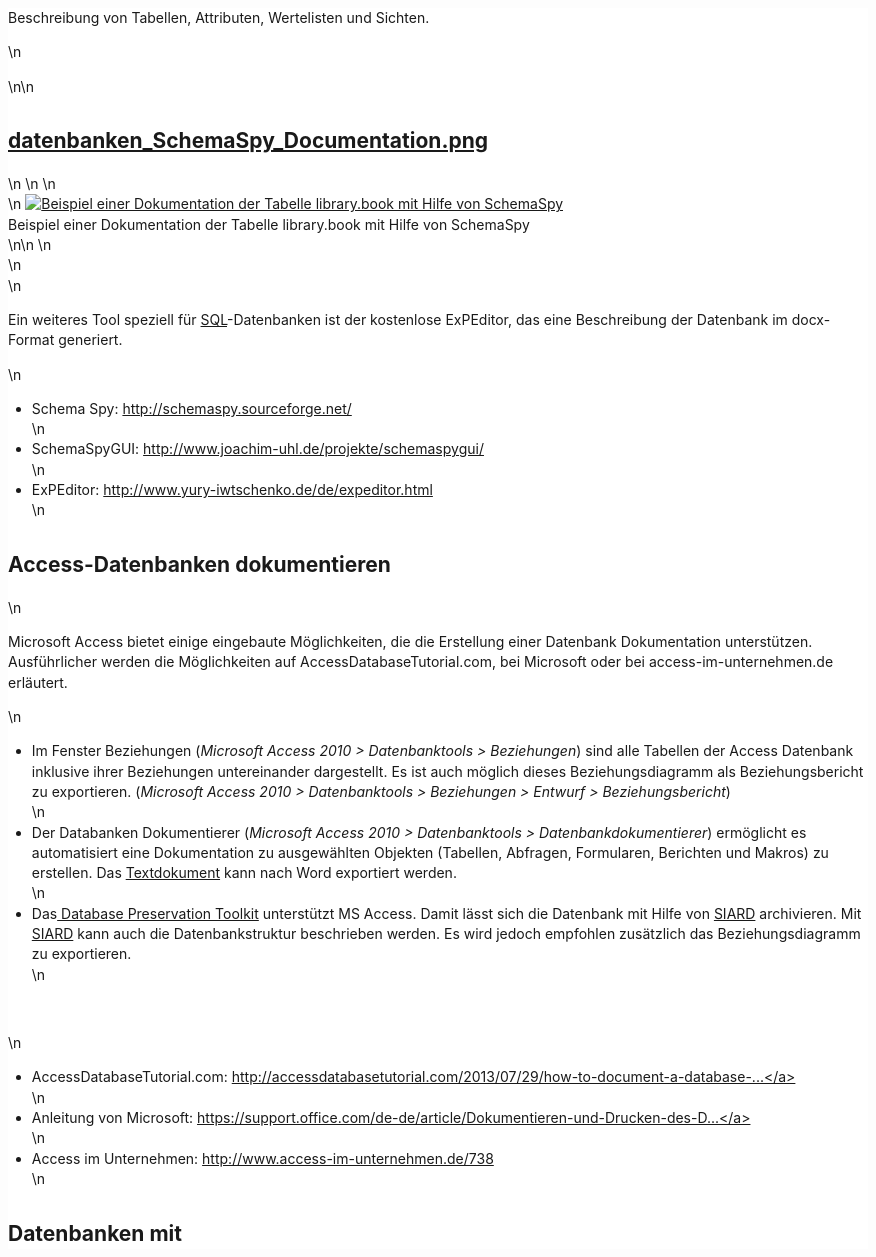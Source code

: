 Beschreibung von Tabellen, Attributen, Wertelisten und Sichten.</p>\n<p></p><div class="media media-element-container media-default"><div id="file-156" class="file file-image file-image-png">\n\n        <h2 class="element-invisible"><a href="/file/156">datenbanken_SchemaSpy_Documentation.png</a></h2>\n    \n  \n  <div class="content">\n    <a href="https://ianus-fdz.de/sites/default/files/datenbanken_SchemaSpy_Documentation.png" title="Beispiel einer Dokumentation der Tabelle library.book mit Hilfe von SchemaSpy" class="colorbox" data-colorbox-gallery="gallery--JkQEeaJtqPU" data-cbox-img-attrs="{&quot;title&quot;: &quot;Beispiel einer Dokumentation der Tabelle library.book mit Hilfe von SchemaSpy&quot;, &quot;alt&quot;: &quot;Beispiel einer Dokumentation der Tabelle library.book mit Hilfe von SchemaSpy&quot;}"><img class="media-element file-default" data-delta="2" alt="Beispiel einer Dokumentation der Tabelle library.book mit Hilfe von SchemaSpy" title="Beispiel einer Dokumentation der Tabelle library.book mit Hilfe von SchemaSpy" height="909" width="1269" typeof="foaf:Image" src="https://ianus-fdz.de/sites/default/files/datenbanken_SchemaSpy_Documentation.png" /></a><div class="field field-name-field-file-image-alt-text field-type-text field-label-hidden"><div class="field-items"><div class="field-item even">Beispiel einer Dokumentation der Tabelle library.book mit Hilfe von SchemaSpy</div></div></div>  </div>\n\n  \n</div>\n</div>\n<p>Ein weiteres Tool speziell für <a href="/it-empfehlungen/glossar#SQL" title="(Structured Query Language) ist eine Datenbanksprache zur Definition, Abfrage und Manipulation von Daten in relationalen Datenbanken. SQL ist unter ISO 9075 standardisiert und wird von fast allen gängigen Datenbanksystemen unterstützt." class="lexicon-term">SQL</a>-Datenbanken ist der kostenlose ExPEditor, das eine Beschreibung der Datenbank im docx-Format generiert.</p>\n<ul><li>Schema Spy: <a href="http://schemaspy.sourceforge.net/">http://schemaspy.sourceforge.net/</a></li>\n<li>SchemaSpyGUI: <a href="http://www.joachim-uhl.de/projekte/schemaspygui/">http://www.joachim-uhl.de/projekte/schemaspygui/</a></li>\n<li>ExPEditor: <a href="http://www.yury-iwtschenko.de/de/expeditor.html">http://www.yury-iwtschenko.de/de/expeditor.html</a></li>\n</ul><h2><a id="db_access" name="db_access"></a>Access-Datenbanken dokumentieren</h2>\n<p>Microsoft Access bietet einige eingebaute Möglichkeiten, die die Erstellung einer Datenbank Dokumentation unterstützen.  Ausführlicher werden die Möglichkeiten auf AccessDatabaseTutorial.com, bei Microsoft oder bei access-im-unternehmen.de erläutert.</p>\n<ul><li>Im Fenster Beziehungen (<em>Microsoft Access 2010 &gt; Datenbanktools &gt; Beziehungen</em>) sind alle Tabellen der Access Datenbank inklusive ihrer Beziehungen untereinander dargestellt. Es ist auch möglich dieses Beziehungsdiagramm als Beziehungsbericht zu exportieren. (<em>Microsoft Access 2010 &gt; Datenbanktools &gt; Beziehungen &gt; Entwurf &gt; Beziehungsbericht</em>)</li>\n<li>Der Databanken Dokumentierer (<em>Microsoft Access 2010 &gt; Datenbanktools &gt; Datenbankdokumentierer</em>) ermöglicht es automatisiert eine Dokumentation zu ausgewählten Objekten (Tabellen, Abfragen, Formularen, Berichten und Makros) zu erstellen. Das <a href="/it-empfehlungen/glossar#Textdokument" title="ist eine Datei, die neben darstellbaren Zeichen auch Formatierungsangaben und externe Medien enthält. Für Textdokumente gibt es spezielle Speicherformate wie DOCX oder ODT." class="lexicon-term">Textdokument</a> kann nach Word exportiert werden.</li>\n<li>Das<a href="#db_siard"> Database Preservation Toolkit</a> unterstützt MS Access. Damit lässt sich die Datenbank mit Hilfe von <a href="/it-empfehlungen/glossar#SIARD" title="(Software Independent Archiving of Relational Databases) ist ein vom schweizerischen Bundesarchiv entwickeltes Format, das im Projekt e-ARK weiterentwickelt wurde. Es beruht auf den ISO-Standards zu XML und SQL und dient als Archivformat für relationale Datenbanken. Es werden sowohl Datenbankstruktur als auch Datenbankinhalte gemeinsam beschrieben und archiviert. Der Standard ist offen und frei verfügbar." class="lexicon-term">SIARD</a> archivieren. Mit <a href="/it-empfehlungen/glossar#SIARD" title="(Software Independent Archiving of Relational Databases) ist ein vom schweizerischen Bundesarchiv entwickeltes Format, das im Projekt e-ARK weiterentwickelt wurde. Es beruht auf den ISO-Standards zu XML und SQL und dient als Archivformat für relationale Datenbanken. Es werden sowohl Datenbankstruktur als auch Datenbankinhalte gemeinsam beschrieben und archiviert. Der Standard ist offen und frei verfügbar." class="lexicon-term">SIARD</a> kann auch die Datenbankstruktur beschrieben werden. Es wird jedoch empfohlen zusätzlich das Beziehungsdiagramm zu exportieren.</li>\n</ul><p> </p>\n<ul><li>AccessDatabaseTutorial.com: <a href="http://accessdatabasetutorial.com/2013/07/29/how-to-document-a-database-using-microsoft-access-tools-and-your-disciplines/">http://accessdatabasetutorial.com/2013/07/29/how-to-document-a-database-...</a></li>\n<li>Anleitung von Microsoft: <a href="https://support.office.com/de-de/article/Dokumentieren-und-Drucken-des-Datenbankentwurfs-8bb56649-dd17-4d2e-b8dc-17dddd1ac91a">https://support.office.com/de-de/article/Dokumentieren-und-Drucken-des-D...</a></li>\n<li>Access im Unternehmen: <a href="http://www.access-im-unternehmen.de/738">http://www.access-im-unternehmen.de/738</a></li>\n</ul><h2><a id="db_siard" name="db_siard"></a>Datenbanken mit